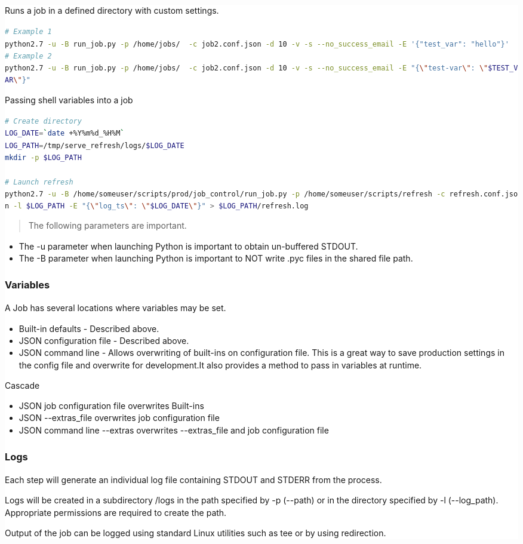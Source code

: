 Runs a job in a defined directory with custom settings.

```bash
# Example 1
python2.7 -u -B run_job.py -p /home/jobs/  -c job2.conf.json -d 10 -v -s --no_success_email -E '{"test_var": "hello"}'
# Example 2
python2.7 -u -B run_job.py -p /home/jobs/  -c job2.conf.json -d 10 -v -s --no_success_email -E "{\"test-var\": \"$TEST_VAR\"}"
```

Passing shell variables into a job

```bash
# Create directory
LOG_DATE=`date +%Y%m%d_%H%M`
LOG_PATH=/tmp/serve_refresh/logs/$LOG_DATE
mkdir -p $LOG_PATH

# Launch refresh
python2.7 -u -B /home/someuser/scripts/prod/job_control/run_job.py -p /home/someuser/scripts/refresh -c refresh.conf.json -l $LOG_PATH -E "{\"log_ts\": \"$LOG_DATE\"}" > $LOG_PATH/refresh.log
```

> The following parameters are important.
- The -u parameter when launching Python is important to obtain un-buffered STDOUT.
- The -B parameter when launching Python is important to NOT write .pyc files in the shared file path.

### Variables

A Job has several locations where variables may be set.

- Built-in defaults - Described above.
- JSON configuration file - Described above.
- JSON command line - Allows overwriting of built-ins on configuration file. This is a great way to save production settings in the config file and overwrite for development.It also provides a method to pass in variables at runtime.

Cascade

- JSON job configuration file overwrites Built-ins
- JSON --extras_file overwrites job configuration file
- JSON command line --extras overwrites --extras_file and job configuration file

### Logs

Each step will generate an individual log file containing STDOUT and STDERR from the process.

Logs will be created in a subdirectory /logs in the path specified by -p (--path) or in the directory specified by -l (--log_path). Appropriate permissions are required to create the path.

Output of the job can be logged using standard Linux utilities such as tee or by using redirection.
